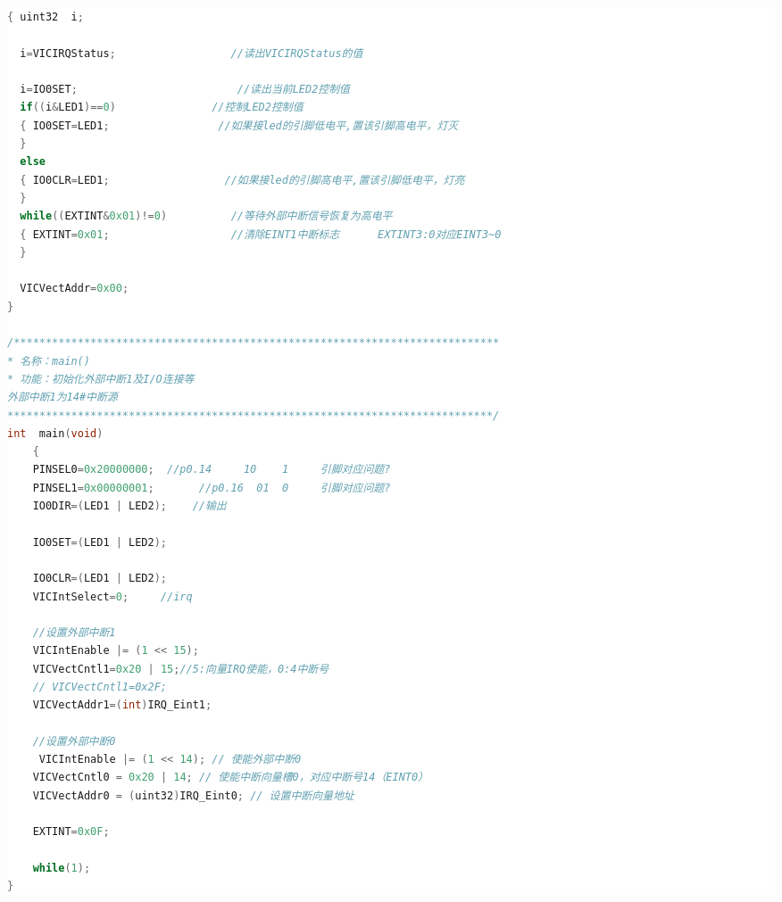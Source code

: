 ```C
{ uint32  i;

  i=VICIRQStatus;                  //读出VICIRQStatus的值
  
  i=IO0SET;                         //读出当前LED2控制值
  if((i&LED1)==0)               //控制LED2控制值 
  { IO0SET=LED1; 				 //如果接led的引脚低电平,置该引脚高电平，灯灭
  }
  else
  { IO0CLR=LED1;				  //如果接led的引脚高电平,置该引脚低电平，灯亮
  }
  while((EXTINT&0x01)!=0)          //等待外部中断信号恢复为高电平
  { EXTINT=0x01;                   //清除EINT1中断标志	  EXTINT3:0对应EINT3~0
  }
  
  VICVectAddr=0x00;
}
	
/****************************************************************************
* 名称：main()
* 功能：初始化外部中断1及I/O连接等 
外部中断1为14#中断源
****************************************************************************/
int  main(void)
	{
	PINSEL0=0x20000000;	 //p0.14	 10	   1	 引脚对应问题?
	PINSEL1=0x00000001;		  //p0.16  01  0	 引脚对应问题?
	IO0DIR=(LED1 | LED2);	 //输出
	
	IO0SET=(LED1 | LED2);
	
	IO0CLR=(LED1 | LED2);	
	VICIntSelect=0;		//irq

	//设置外部中断1
	VICIntEnable |= (1 << 15);
	VICVectCntl1=0x20 | 15;//5:向量IRQ使能，0:4中断号
	// VICVectCntl1=0x2F;
    VICVectAddr1=(int)IRQ_Eint1;
	
	//设置外部中断0
	 VICIntEnable |= (1 << 14); // 使能外部中断0
    VICVectCntl0 = 0x20 | 14; // 使能中断向量槽0，对应中断号14（EINT0）
    VICVectAddr0 = (uint32)IRQ_Eint0; // 设置中断向量地址
		
	EXTINT=0x0F;	
	
	while(1);
}

```
